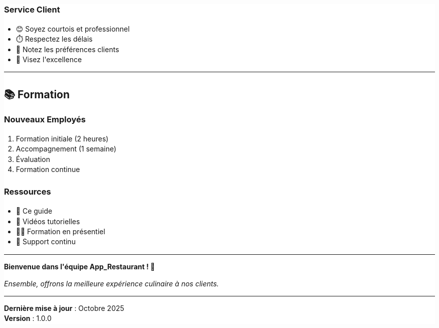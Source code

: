 ### **Service Client**
- 😊 Soyez courtois et professionnel
- ⏱️ Respectez les délais
- 📝 Notez les préférences clients
- 🎯 Visez l'excellence

---

## 📚 Formation

### **Nouveaux Employés**
1. Formation initiale (2 heures)
2. Accompagnement (1 semaine)
3. Évaluation
4. Formation continue

### **Ressources**
- 📖 Ce guide
- 🎥 Vidéos tutorielles
- 👨‍🏫 Formation en présentiel
- 💬 Support continu

---

**Bienvenue dans l'équipe App_Restaurant ! 🎉**

*Ensemble, offrons la meilleure expérience culinaire à nos clients.*

---

**Dernière mise à jour** : Octobre 2025  
**Version** : 1.0.0
